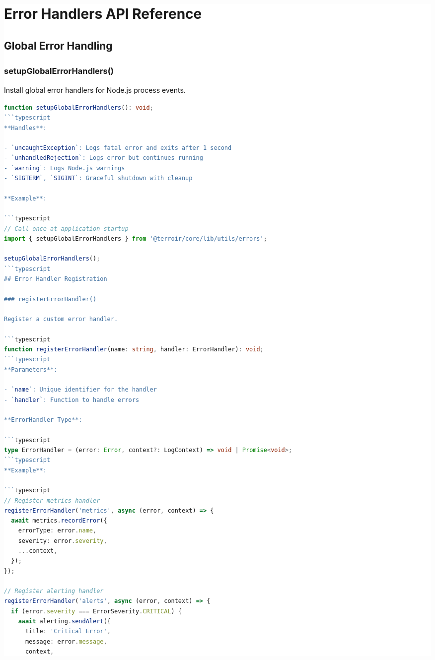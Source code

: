 # Error Handlers API Reference

## Global Error Handling

### setupGlobalErrorHandlers()

Install global error handlers for Node.js process events.

```typescript
function setupGlobalErrorHandlers(): void;
```typescript
**Handles**:

- `uncaughtException`: Logs fatal error and exits after 1 second
- `unhandledRejection`: Logs error but continues running
- `warning`: Logs Node.js warnings
- `SIGTERM`, `SIGINT`: Graceful shutdown with cleanup

**Example**:

```typescript
// Call once at application startup
import { setupGlobalErrorHandlers } from '@terroir/core/lib/utils/errors';

setupGlobalErrorHandlers();
```typescript
## Error Handler Registration

### registerErrorHandler()

Register a custom error handler.

```typescript
function registerErrorHandler(name: string, handler: ErrorHandler): void;
```typescript
**Parameters**:

- `name`: Unique identifier for the handler
- `handler`: Function to handle errors

**ErrorHandler Type**:

```typescript
type ErrorHandler = (error: Error, context?: LogContext) => void | Promise<void>;
```typescript
**Example**:

```typescript
// Register metrics handler
registerErrorHandler('metrics', async (error, context) => {
  await metrics.recordError({
    errorType: error.name,
    severity: error.severity,
    ...context,
  });
});

// Register alerting handler
registerErrorHandler('alerts', async (error, context) => {
  if (error.severity === ErrorSeverity.CRITICAL) {
    await alerting.sendAlert({
      title: 'Critical Error',
      message: error.message,
      context,
```